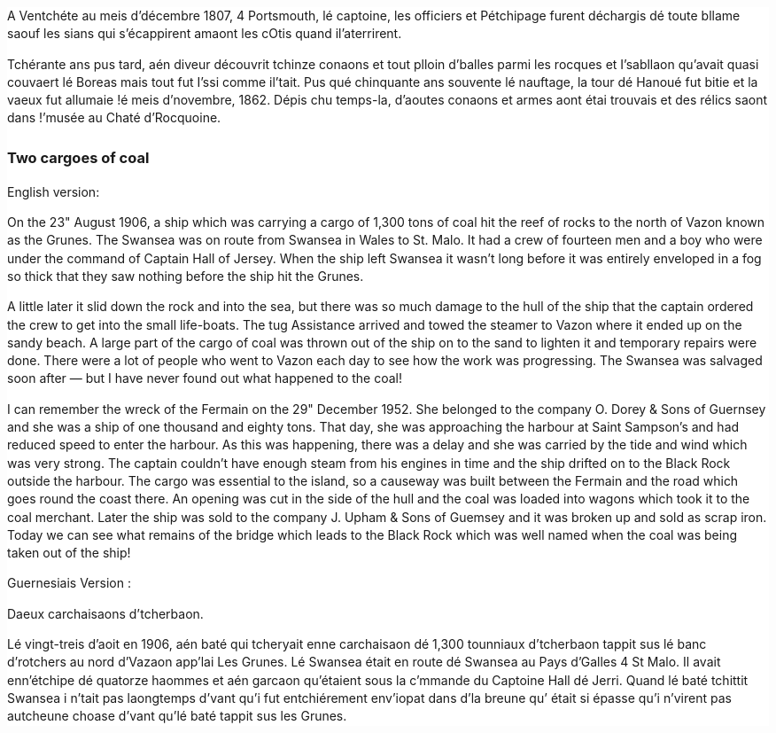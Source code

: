 A Ventchéte au meis d’décembre 1807, 4 Portsmouth, lé captoine, les officiers et
Pétchipage furent déchargis dé toute bllame saouf les sians qui s’écappirent amaont
les cOtis quand il’aterrirent.

Tchérante ans pus tard, aén diveur découvrit tchinze conaons et tout plloin d’balles
parmi les rocques et I’sabllaon qu’avait quasi couvaert lé Boreas mais tout fut I’ssi
comme il’tait. Pus qué chinquante ans souvente lé nauftage, la tour dé Hanoué fut
bitie et la vaeux fut allumaie !é meis d’novembre, 1862. Dépis chu temps-la, d’aoutes
conaons et armes aont étai trouvais et des rélics saont dans !’musée au Chaté
d’Rocquoine.

### Two cargoes of coal

English version: 

On the 23" August 1906, a ship which was carrying a cargo of 1,300 tons of coal hit
the reef of rocks to the north of Vazon known as the Grunes. The Swansea was on
route from Swansea in Wales to St. Malo. It had a crew of fourteen men and a boy
who were under the command of Captain Hall of Jersey. When the ship left Swansea
it wasn’t long before it was entirely enveloped in a fog so thick that they saw nothing
before the ship hit the Grunes.

A little later it slid down the rock and into the sea, but there was so much damage to
the hull of the ship that the captain ordered the crew to get into the small life-boats.
The tug Assistance arrived and towed the steamer to Vazon where it ended up on the
sandy beach. A large part of the cargo of coal was thrown out of the ship on to the
sand to lighten it and temporary repairs were done. There were a lot of people who
went to Vazon each day to see how the work was progressing. The Swansea was
salvaged soon after — but I have never found out what happened to the coal!

I can remember the wreck of the Fermain on the 29" December 1952. She belonged
to the company O. Dorey & Sons of Guernsey and she was a ship of one thousand and
eighty tons. That day, she was approaching the harbour at Saint Sampson’s and had
reduced speed to enter the harbour. As this was happening, there was a delay and she
was carried by the tide and wind which was very strong. The captain couldn’t have
enough steam from his engines in time and the ship drifted on to the Black Rock
outside the harbour. The cargo was essential to the island, so a causeway was built
between the Fermain and the road which goes round the coast there. An opening was
cut in the side of the hull and the coal was loaded into wagons which took it to the
coal merchant. Later the ship was sold to the company J. Upham & Sons of Guemsey
and it was broken up and sold as scrap iron. Today we can see what remains of the
bridge which leads to the Black Rock which was well named when the coal was being
taken out of the ship!

Guernesiais Version : 

Daeux carchaisaons d’tcherbaon.

Lé vingt-treis d’aoit en 1906, aén baté qui tcheryait enne carchaisaon dé 1,300
tounniaux d’tcherbaon tappit sus lé banc d’rotchers au nord d’Vazaon app’lai Les
Grunes. Lé Swansea était en route dé Swansea au Pays d’Galles 4 St Malo. Il avait
enn’étchipe dé quatorze haommes et aén garcaon qu’étaient sous la c’mmande du
Captoine Hall dé Jerri. Quand lé baté tchittit Swansea i n’tait pas laongtemps d’vant
qu’i fut entchiérement env’iopat dans d’la breune qu’ était si épasse qu’i n’virent pas
autcheune choase d’vant qu’lé baté tappit sus les Grunes.
